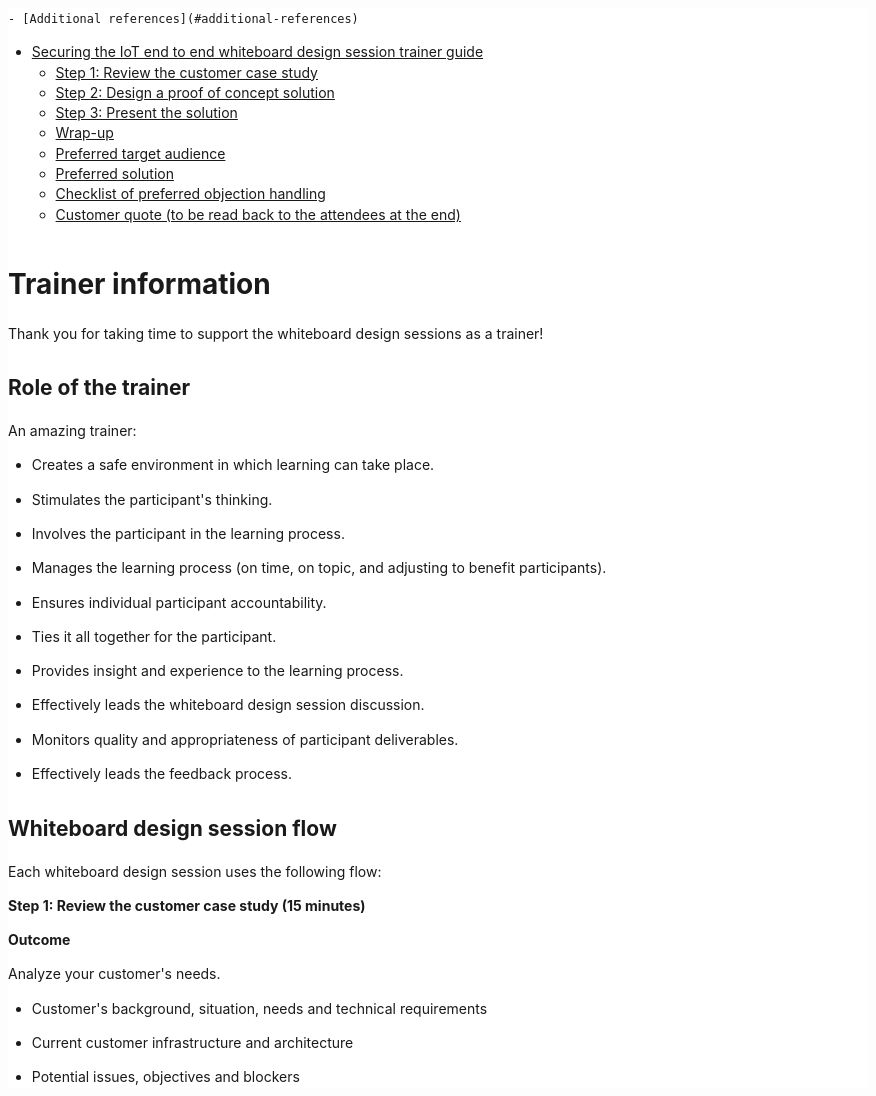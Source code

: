     - [Additional references](#additional-references)
- [Securing the IoT end to end whiteboard design session trainer guide](#securing-the-iot-end-to-end-whiteboard-design-session-trainer-guide)
    - [Step 1: Review the customer case study](#step-1-review-the-customer-case-study-1)
    - [Step 2: Design a proof of concept solution](#step-2-design-a-proof-of-concept-solution-1)
    - [Step 3: Present the solution](#step-3-present-the-solution-1)
    - [Wrap-up](#wrap-up-1)
    - [Preferred target audience](#preferred-target-audience)
    - [Preferred solution](#preferred-solution)
    - [Checklist of preferred objection handling](#checklist-of-preferred-objection-handling)
    - [Customer quote (to be read back to the attendees at the end)](#customer-quote-to-be-read-back-to-the-attendees-at-the-end)



# Trainer information

Thank you for taking time to support the whiteboard design sessions as a trainer!

## Role of the trainer

An amazing trainer:

-   Creates a safe environment in which learning can take place.

-   Stimulates the participant's thinking.

-   Involves the participant in the learning process.

-   Manages the learning process (on time, on topic, and adjusting to benefit participants).

-   Ensures individual participant accountability.

-   Ties it all together for the participant.

-   Provides insight and experience to the learning process.

-   Effectively leads the whiteboard design session discussion.

-   Monitors quality and appropriateness of participant deliverables.

-   Effectively leads the feedback process.

## Whiteboard design session flow 

Each whiteboard design session uses the following flow:

**Step 1: Review the customer case study (15 minutes)**

**Outcome**

Analyze your customer's needs.

-   Customer's background, situation, needs and technical requirements

-   Current customer infrastructure and architecture

-   Potential issues, objectives and blockers
